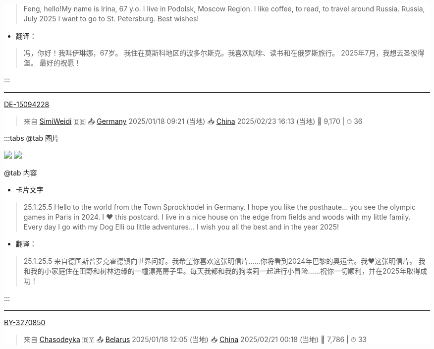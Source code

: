 > Feng, hello!My name is Irina, 67 y.o.
I live in Podolsk, Moscow Region. I like coffee, to read, to travel around Russia. Russia, July 2025 I want to go to St. Petersburg.
Best wishes!

* 翻译：

> 冯，你好！我叫伊琳娜，67岁。
我住在莫斯科地区的波多尔斯克。我喜欢咖啡、读书和在俄罗斯旅行。
2025年7月，我想去圣彼得堡。
最好的祝愿！

:::

---

[DE-15094228](https://www.postcrossing.com/postcards/DE-15094228)

> 来自 [SimiWeidi](https://www.postcrossing.com/user/SimiWeidi) 🇩🇪
> 📤 [Germany](https://www.bing.com/maps/?cp=51.34669~7.24343&lvl=12.0&setlang=zh-Hans) 2025/01/18 09:21 (当地)
> 📥 [China](https://www.bing.com/maps/?cp=22.56004~114.23477&lvl=12.0&setlang=zh-Hans) 2025/02/23 16:13 (当地)
 📏 9,170 | ⏱ 36

:::tabs
@tab 图片
<div class="image-preview">  <img src="https://pan.4a1801.life:11443/d/public/article/Arthur/Postcrossing_map_generator/gallery/picture/5jxd0lw2yfx5z8lt2arkkhyxareodt0k.jpg" />  <img src="https://pan.4a1801.life:11443/d/public/article/Arthur/Postcrossing_map_generator/template/content/DE-15094228.webp" /></div>

@tab 内容
* 卡片文字

> 25.1.25.5
Hello to the world from the Town Sprockhodel in Germany. I hope you like the posthaute... you see the olympic games in Paris in 2024. I ❤ this postcard.
I live in a nice house on the edge from fields and woods with my little family. Every day I go with my Dog Elli ou little adventures... I wish you all the best and in the year 2025!

* 翻译：

> 25.1.25.5
来自德国斯普罗克霍德镇向世界问好。我希望你喜欢这张明信片……你将看到2024年巴黎的奥运会。我❤这张明信片。
我和我的小家庭住在田野和树林边缘的一幢漂亮房子里。每天我都和我的狗埃莉一起进行小冒险……祝你一切顺利，并在2025年取得成功！

:::

---

[BY-3270850](https://www.postcrossing.com/postcards/BY-3270850)

> 来自 [Chasodeyka](https://www.postcrossing.com/user/Chasodeyka) 🇧🇾
> 📤 [Belarus](https://www.bing.com/maps/?cp=53.9~27.56667&lvl=12.0&setlang=zh-Hans) 2025/01/18 12:05 (当地)
> 📥 [China](https://www.bing.com/maps/?cp=22.56004~114.23477&lvl=12.0&setlang=zh-Hans) 2025/02/21 00:18 (当地)
 📏 7,786 | ⏱ 33
